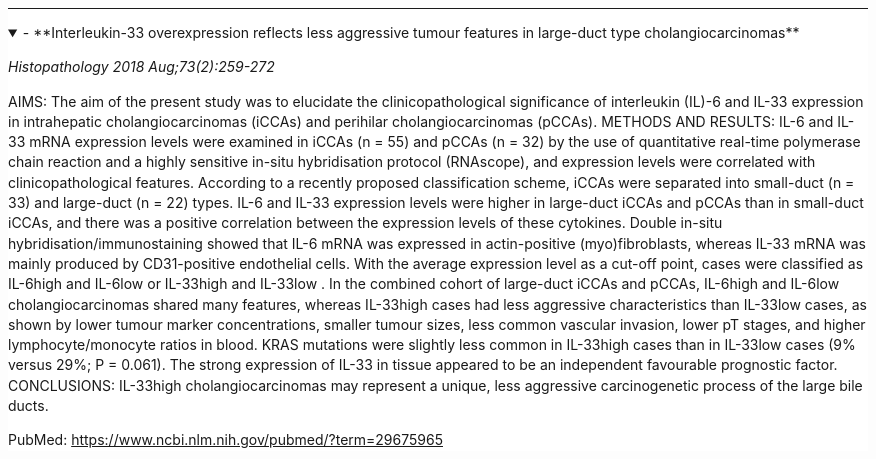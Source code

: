 

<script async='' charset='utf-8' src='https://badge.dimensions.ai/badge.js'></script> <span class='__dimensions_badge_embed__' data-doi='10.1016/j.humpath.2018.01.020' data-style='small_circle' data-hide-zero-citations='true' data-legend='always'></span>

<script type='text/javascript' src='https://d1bxh8uas1mnw7.cloudfront.net/assets/embed.js'></script> <span class='altmetric-embed' data-badge-details='right' data-badge-type='donut' data-doi='10.1016/j.humpath.2018.01.020' data-hide-no-mentions='true'></span>

</details>

---


















<details open>
<summary>
- **Interleukin-33 overexpression reflects less aggressive tumour features in large-duct type cholangiocarcinomas**
<summary>

*Histopathology 2018 Aug;73(2):259-272*

AIMS: The aim of the present study was to elucidate the clinicopathological significance of interleukin (IL)-6 and IL-33 expression in intrahepatic cholangiocarcinomas (iCCAs) and perihilar cholangiocarcinomas (pCCAs).
METHODS AND RESULTS: IL-6 and IL-33 mRNA expression levels were examined in iCCAs (n = 55) and pCCAs (n = 32) by the use of quantitative real-time polymerase chain reaction and a highly sensitive in-situ hybridisation protocol (RNAscope), and expression levels were correlated with clinicopathological features. According to a recently proposed classification scheme, iCCAs were separated into small-duct (n = 33) and large-duct (n = 22) types. IL-6 and IL-33 expression levels were higher in large-duct iCCAs and pCCAs than in small-duct iCCAs, and there was a positive correlation between the expression levels of these cytokines. Double in-situ hybridisation/immunostaining showed that IL-6 mRNA was expressed in actin-positive (myo)fibroblasts, whereas IL-33 mRNA was mainly produced by CD31-positive endothelial cells. With the average expression level as a cut-off point, cases were classified as IL-6high and IL-6low or IL-33high and IL-33low . In the combined cohort of large-duct iCCAs and pCCAs, IL-6high and IL-6low cholangiocarcinomas shared many features, whereas IL-33high cases had less aggressive characteristics than IL-33low cases, as shown by lower tumour marker concentrations, smaller tumour sizes, less common vascular invasion, lower pT stages, and higher lymphocyte/monocyte ratios in blood. KRAS mutations were slightly less common in IL-33high cases than in IL-33low cases (9% versus 29%; P = 0.061). The strong expression of IL-33 in tissue appeared to be an independent favourable prognostic factor.
CONCLUSIONS: IL-33high cholangiocarcinomas may represent a unique, less aggressive carcinogenetic process of the large bile ducts.

PubMed: https://www.ncbi.nlm.nih.gov/pubmed/?term=29675965
